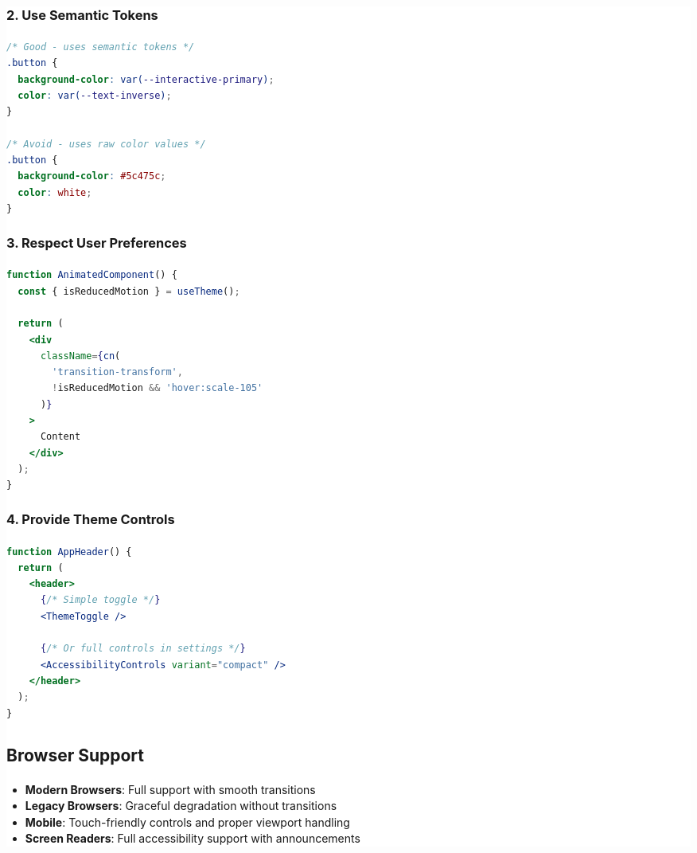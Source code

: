 ### 2. Use Semantic Tokens
```css
/* Good - uses semantic tokens */
.button {
  background-color: var(--interactive-primary);
  color: var(--text-inverse);
}

/* Avoid - uses raw color values */
.button {
  background-color: #5c475c;
  color: white;
}
```

### 3. Respect User Preferences
```jsx
function AnimatedComponent() {
  const { isReducedMotion } = useTheme();
  
  return (
    <div 
      className={cn(
        'transition-transform',
        !isReducedMotion && 'hover:scale-105'
      )}
    >
      Content
    </div>
  );
}
```

### 4. Provide Theme Controls
```jsx
function AppHeader() {
  return (
    <header>
      {/* Simple toggle */}
      <ThemeToggle />
      
      {/* Or full controls in settings */}
      <AccessibilityControls variant="compact" />
    </header>
  );
}
```

## Browser Support

- **Modern Browsers**: Full support with smooth transitions
- **Legacy Browsers**: Graceful degradation without transitions
- **Mobile**: Touch-friendly controls and proper viewport handling
- **Screen Readers**: Full accessibility support with announcements
